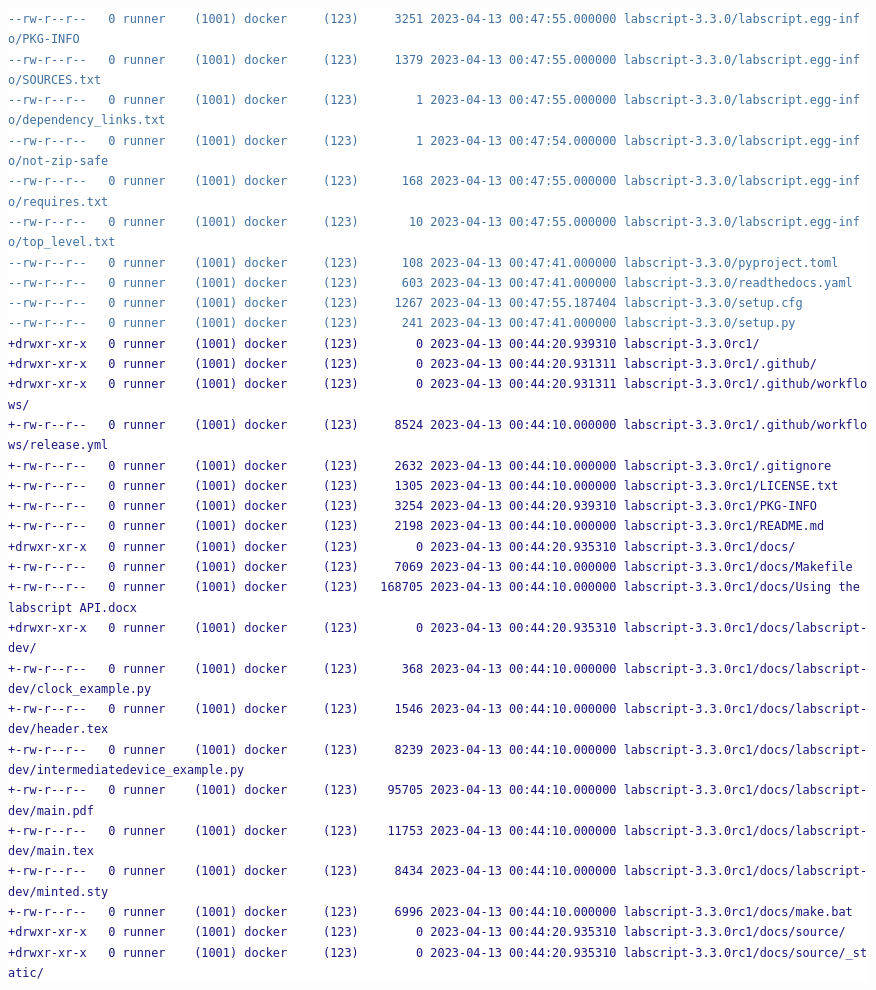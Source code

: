 ```diff
--rw-r--r--   0 runner    (1001) docker     (123)     3251 2023-04-13 00:47:55.000000 labscript-3.3.0/labscript.egg-info/PKG-INFO
--rw-r--r--   0 runner    (1001) docker     (123)     1379 2023-04-13 00:47:55.000000 labscript-3.3.0/labscript.egg-info/SOURCES.txt
--rw-r--r--   0 runner    (1001) docker     (123)        1 2023-04-13 00:47:55.000000 labscript-3.3.0/labscript.egg-info/dependency_links.txt
--rw-r--r--   0 runner    (1001) docker     (123)        1 2023-04-13 00:47:54.000000 labscript-3.3.0/labscript.egg-info/not-zip-safe
--rw-r--r--   0 runner    (1001) docker     (123)      168 2023-04-13 00:47:55.000000 labscript-3.3.0/labscript.egg-info/requires.txt
--rw-r--r--   0 runner    (1001) docker     (123)       10 2023-04-13 00:47:55.000000 labscript-3.3.0/labscript.egg-info/top_level.txt
--rw-r--r--   0 runner    (1001) docker     (123)      108 2023-04-13 00:47:41.000000 labscript-3.3.0/pyproject.toml
--rw-r--r--   0 runner    (1001) docker     (123)      603 2023-04-13 00:47:41.000000 labscript-3.3.0/readthedocs.yaml
--rw-r--r--   0 runner    (1001) docker     (123)     1267 2023-04-13 00:47:55.187404 labscript-3.3.0/setup.cfg
--rw-r--r--   0 runner    (1001) docker     (123)      241 2023-04-13 00:47:41.000000 labscript-3.3.0/setup.py
+drwxr-xr-x   0 runner    (1001) docker     (123)        0 2023-04-13 00:44:20.939310 labscript-3.3.0rc1/
+drwxr-xr-x   0 runner    (1001) docker     (123)        0 2023-04-13 00:44:20.931311 labscript-3.3.0rc1/.github/
+drwxr-xr-x   0 runner    (1001) docker     (123)        0 2023-04-13 00:44:20.931311 labscript-3.3.0rc1/.github/workflows/
+-rw-r--r--   0 runner    (1001) docker     (123)     8524 2023-04-13 00:44:10.000000 labscript-3.3.0rc1/.github/workflows/release.yml
+-rw-r--r--   0 runner    (1001) docker     (123)     2632 2023-04-13 00:44:10.000000 labscript-3.3.0rc1/.gitignore
+-rw-r--r--   0 runner    (1001) docker     (123)     1305 2023-04-13 00:44:10.000000 labscript-3.3.0rc1/LICENSE.txt
+-rw-r--r--   0 runner    (1001) docker     (123)     3254 2023-04-13 00:44:20.939310 labscript-3.3.0rc1/PKG-INFO
+-rw-r--r--   0 runner    (1001) docker     (123)     2198 2023-04-13 00:44:10.000000 labscript-3.3.0rc1/README.md
+drwxr-xr-x   0 runner    (1001) docker     (123)        0 2023-04-13 00:44:20.935310 labscript-3.3.0rc1/docs/
+-rw-r--r--   0 runner    (1001) docker     (123)     7069 2023-04-13 00:44:10.000000 labscript-3.3.0rc1/docs/Makefile
+-rw-r--r--   0 runner    (1001) docker     (123)   168705 2023-04-13 00:44:10.000000 labscript-3.3.0rc1/docs/Using the labscript API.docx
+drwxr-xr-x   0 runner    (1001) docker     (123)        0 2023-04-13 00:44:20.935310 labscript-3.3.0rc1/docs/labscript-dev/
+-rw-r--r--   0 runner    (1001) docker     (123)      368 2023-04-13 00:44:10.000000 labscript-3.3.0rc1/docs/labscript-dev/clock_example.py
+-rw-r--r--   0 runner    (1001) docker     (123)     1546 2023-04-13 00:44:10.000000 labscript-3.3.0rc1/docs/labscript-dev/header.tex
+-rw-r--r--   0 runner    (1001) docker     (123)     8239 2023-04-13 00:44:10.000000 labscript-3.3.0rc1/docs/labscript-dev/intermediatedevice_example.py
+-rw-r--r--   0 runner    (1001) docker     (123)    95705 2023-04-13 00:44:10.000000 labscript-3.3.0rc1/docs/labscript-dev/main.pdf
+-rw-r--r--   0 runner    (1001) docker     (123)    11753 2023-04-13 00:44:10.000000 labscript-3.3.0rc1/docs/labscript-dev/main.tex
+-rw-r--r--   0 runner    (1001) docker     (123)     8434 2023-04-13 00:44:10.000000 labscript-3.3.0rc1/docs/labscript-dev/minted.sty
+-rw-r--r--   0 runner    (1001) docker     (123)     6996 2023-04-13 00:44:10.000000 labscript-3.3.0rc1/docs/make.bat
+drwxr-xr-x   0 runner    (1001) docker     (123)        0 2023-04-13 00:44:20.935310 labscript-3.3.0rc1/docs/source/
+drwxr-xr-x   0 runner    (1001) docker     (123)        0 2023-04-13 00:44:20.935310 labscript-3.3.0rc1/docs/source/_static/
```